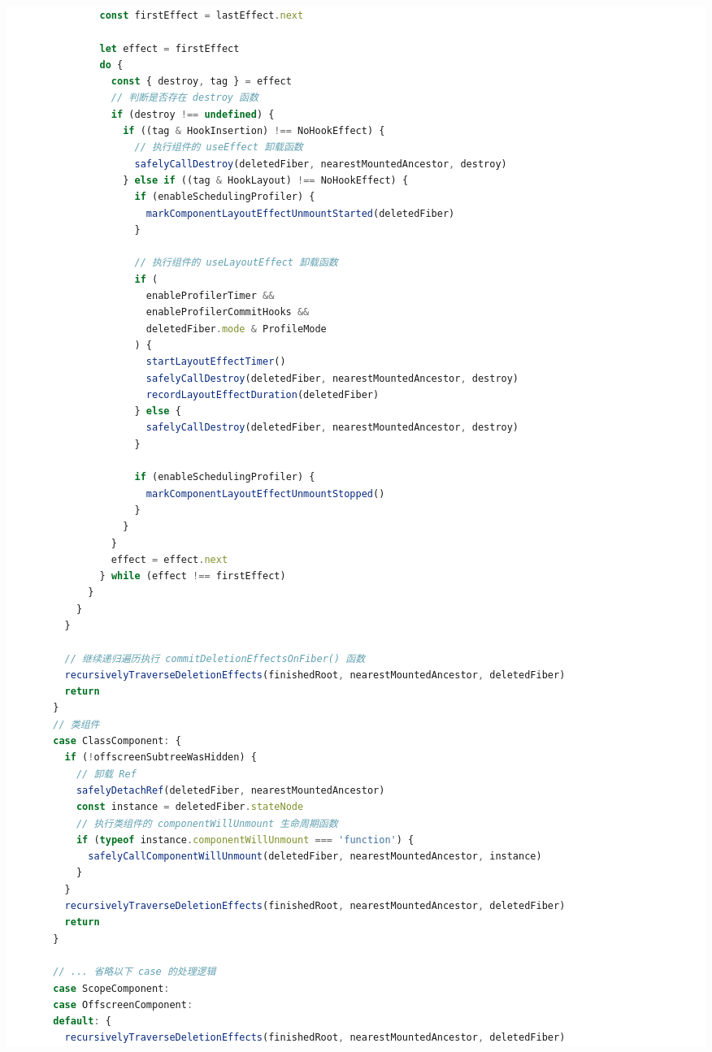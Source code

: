 ```ts
                const firstEffect = lastEffect.next
    
                let effect = firstEffect
                do {
                  const { destroy, tag } = effect
                  // 判断是否存在 destroy 函数
                  if (destroy !== undefined) {
                    if ((tag & HookInsertion) !== NoHookEffect) {
                      // 执行组件的 useEffect 卸载函数
                      safelyCallDestroy(deletedFiber, nearestMountedAncestor, destroy)
                    } else if ((tag & HookLayout) !== NoHookEffect) {
                      if (enableSchedulingProfiler) {
                        markComponentLayoutEffectUnmountStarted(deletedFiber)
                      }
    
                      // 执行组件的 useLayoutEffect 卸载函数
                      if (
                        enableProfilerTimer &&
                        enableProfilerCommitHooks &&
                        deletedFiber.mode & ProfileMode
                      ) {
                        startLayoutEffectTimer()
                        safelyCallDestroy(deletedFiber, nearestMountedAncestor, destroy)
                        recordLayoutEffectDuration(deletedFiber)
                      } else {
                        safelyCallDestroy(deletedFiber, nearestMountedAncestor, destroy)
                      }
    
                      if (enableSchedulingProfiler) {
                        markComponentLayoutEffectUnmountStopped()
                      }
                    }
                  }
                  effect = effect.next
                } while (effect !== firstEffect)
              }
            }
          }
    
          // 继续递归遍历执行 commitDeletionEffectsOnFiber() 函数
          recursivelyTraverseDeletionEffects(finishedRoot, nearestMountedAncestor, deletedFiber)
          return
        }
        // 类组件
        case ClassComponent: {
          if (!offscreenSubtreeWasHidden) {
            // 卸载 Ref
            safelyDetachRef(deletedFiber, nearestMountedAncestor)
            const instance = deletedFiber.stateNode
            // 执行类组件的 componentWillUnmount 生命周期函数
            if (typeof instance.componentWillUnmount === 'function') {
              safelyCallComponentWillUnmount(deletedFiber, nearestMountedAncestor, instance)
            }
          }
          recursivelyTraverseDeletionEffects(finishedRoot, nearestMountedAncestor, deletedFiber)
          return
        }
    
        // ... 省略以下 case 的处理逻辑
        case ScopeComponent:
        case OffscreenComponent:
        default: {
          recursivelyTraverseDeletionEffects(finishedRoot, nearestMountedAncestor, deletedFiber)
```